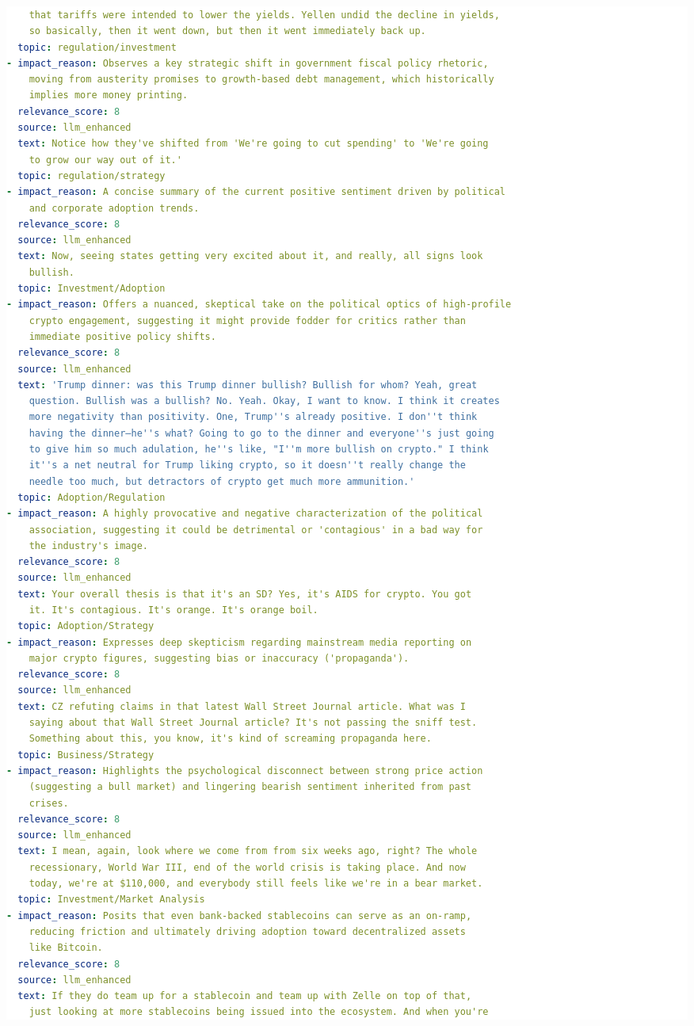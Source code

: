 ```yaml
    that tariffs were intended to lower the yields. Yellen undid the decline in yields,
    so basically, then it went down, but then it went immediately back up.
  topic: regulation/investment
- impact_reason: Observes a key strategic shift in government fiscal policy rhetoric,
    moving from austerity promises to growth-based debt management, which historically
    implies more money printing.
  relevance_score: 8
  source: llm_enhanced
  text: Notice how they've shifted from 'We're going to cut spending' to 'We're going
    to grow our way out of it.'
  topic: regulation/strategy
- impact_reason: A concise summary of the current positive sentiment driven by political
    and corporate adoption trends.
  relevance_score: 8
  source: llm_enhanced
  text: Now, seeing states getting very excited about it, and really, all signs look
    bullish.
  topic: Investment/Adoption
- impact_reason: Offers a nuanced, skeptical take on the political optics of high-profile
    crypto engagement, suggesting it might provide fodder for critics rather than
    immediate positive policy shifts.
  relevance_score: 8
  source: llm_enhanced
  text: 'Trump dinner: was this Trump dinner bullish? Bullish for whom? Yeah, great
    question. Bullish was a bullish? No. Yeah. Okay, I want to know. I think it creates
    more negativity than positivity. One, Trump''s already positive. I don''t think
    having the dinner—he''s what? Going to go to the dinner and everyone''s just going
    to give him so much adulation, he''s like, "I''m more bullish on crypto." I think
    it''s a net neutral for Trump liking crypto, so it doesn''t really change the
    needle too much, but detractors of crypto get much more ammunition.'
  topic: Adoption/Regulation
- impact_reason: A highly provocative and negative characterization of the political
    association, suggesting it could be detrimental or 'contagious' in a bad way for
    the industry's image.
  relevance_score: 8
  source: llm_enhanced
  text: Your overall thesis is that it's an SD? Yes, it's AIDS for crypto. You got
    it. It's contagious. It's orange. It's orange boil.
  topic: Adoption/Strategy
- impact_reason: Expresses deep skepticism regarding mainstream media reporting on
    major crypto figures, suggesting bias or inaccuracy ('propaganda').
  relevance_score: 8
  source: llm_enhanced
  text: CZ refuting claims in that latest Wall Street Journal article. What was I
    saying about that Wall Street Journal article? It's not passing the sniff test.
    Something about this, you know, it's kind of screaming propaganda here.
  topic: Business/Strategy
- impact_reason: Highlights the psychological disconnect between strong price action
    (suggesting a bull market) and lingering bearish sentiment inherited from past
    crises.
  relevance_score: 8
  source: llm_enhanced
  text: I mean, again, look where we come from from six weeks ago, right? The whole
    recessionary, World War III, end of the world crisis is taking place. And now
    today, we're at $110,000, and everybody still feels like we're in a bear market.
  topic: Investment/Market Analysis
- impact_reason: Posits that even bank-backed stablecoins can serve as an on-ramp,
    reducing friction and ultimately driving adoption toward decentralized assets
    like Bitcoin.
  relevance_score: 8
  source: llm_enhanced
  text: If they do team up for a stablecoin and team up with Zelle on top of that,
    just looking at more stablecoins being issued into the ecosystem. And when you're
```
